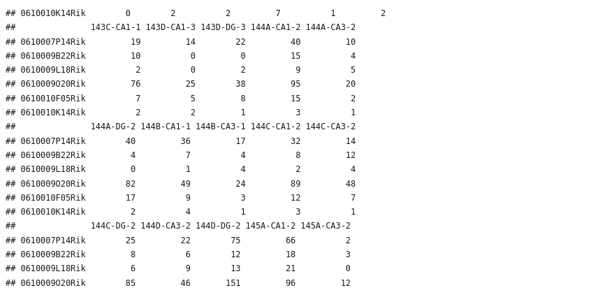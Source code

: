     ## 0610010K14Rik        0        2          2         7          1         2
    ##               143C-CA1-1 143D-CA1-3 143D-DG-3 144A-CA1-2 144A-CA3-2
    ## 0610007P14Rik         19         14        22         40         10
    ## 0610009B22Rik         10          0         0         15          4
    ## 0610009L18Rik          2          0         2          9          5
    ## 0610009O20Rik         76         25        38         95         20
    ## 0610010F05Rik          7          5         8         15          2
    ## 0610010K14Rik          2          2         1          3          1
    ##               144A-DG-2 144B-CA1-1 144B-CA3-1 144C-CA1-2 144C-CA3-2
    ## 0610007P14Rik        40         36         17         32         14
    ## 0610009B22Rik         4          7          4          8         12
    ## 0610009L18Rik         0          1          4          2          4
    ## 0610009O20Rik        82         49         24         89         48
    ## 0610010F05Rik        17          9          3         12          7
    ## 0610010K14Rik         2          4          1          3          1
    ##               144C-DG-2 144D-CA3-2 144D-DG-2 145A-CA1-2 145A-CA3-2
    ## 0610007P14Rik        25         22        75         66          2
    ## 0610009B22Rik         8          6        12         18          3
    ## 0610009L18Rik         6          9        13         21          0
    ## 0610009O20Rik        85         46       151         96         12